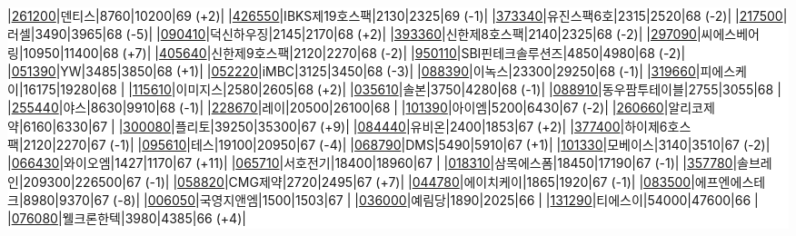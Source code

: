|[261200](https://finance.daum.net/quotes/A261200)|덴티스|8760|10200|69 (+2)|
|[426550](https://finance.daum.net/quotes/A426550)|IBKS제19호스팩|2130|2325|69 (-1)|
|[373340](https://finance.daum.net/quotes/A373340)|유진스팩6호|2315|2520|68 (-2)|
|[217500](https://finance.daum.net/quotes/A217500)|러셀|3490|3965|68 (-5)|
|[090410](https://finance.daum.net/quotes/A090410)|덕신하우징|2145|2170|68 (+2)|
|[393360](https://finance.daum.net/quotes/A393360)|신한제8호스팩|2140|2325|68 (-2)|
|[297090](https://finance.daum.net/quotes/A297090)|씨에스베어링|10950|11400|68 (+7)|
|[405640](https://finance.daum.net/quotes/A405640)|신한제9호스팩|2120|2270|68 (-2)|
|[950110](https://finance.daum.net/quotes/A950110)|SBI핀테크솔루션즈|4850|4980|68 (-2)|
|[051390](https://finance.daum.net/quotes/A051390)|YW|3485|3850|68 (+1)|
|[052220](https://finance.daum.net/quotes/A052220)|iMBC|3125|3450|68 (-3)|
|[088390](https://finance.daum.net/quotes/A088390)|이녹스|23300|29250|68 (-1)|
|[319660](https://finance.daum.net/quotes/A319660)|피에스케이|16175|19280|68 |
|[115610](https://finance.daum.net/quotes/A115610)|이미지스|2580|2605|68 (+2)|
|[035610](https://finance.daum.net/quotes/A035610)|솔본|3750|4280|68 (-1)|
|[088910](https://finance.daum.net/quotes/A088910)|동우팜투테이블|2755|3055|68 |
|[255440](https://finance.daum.net/quotes/A255440)|야스|8630|9910|68 (-1)|
|[228670](https://finance.daum.net/quotes/A228670)|레이|20500|26100|68 |
|[101390](https://finance.daum.net/quotes/A101390)|아이엠|5200|6430|67 (-2)|
|[260660](https://finance.daum.net/quotes/A260660)|알리코제약|6160|6330|67 |
|[300080](https://finance.daum.net/quotes/A300080)|플리토|39250|35300|67 (+9)|
|[084440](https://finance.daum.net/quotes/A084440)|유비온|2400|1853|67 (+2)|
|[377400](https://finance.daum.net/quotes/A377400)|하이제6호스팩|2120|2270|67 (-1)|
|[095610](https://finance.daum.net/quotes/A095610)|테스|19100|20950|67 (-4)|
|[068790](https://finance.daum.net/quotes/A068790)|DMS|5490|5910|67 (+1)|
|[101330](https://finance.daum.net/quotes/A101330)|모베이스|3140|3510|67 (-2)|
|[066430](https://finance.daum.net/quotes/A066430)|와이오엠|1427|1170|67 (+11)|
|[065710](https://finance.daum.net/quotes/A065710)|서호전기|18400|18960|67 |
|[018310](https://finance.daum.net/quotes/A018310)|삼목에스폼|18450|17190|67 (-1)|
|[357780](https://finance.daum.net/quotes/A357780)|솔브레인|209300|226500|67 (-1)|
|[058820](https://finance.daum.net/quotes/A058820)|CMG제약|2720|2495|67 (+7)|
|[044780](https://finance.daum.net/quotes/A044780)|에이치케이|1865|1920|67 (-1)|
|[083500](https://finance.daum.net/quotes/A083500)|에프엔에스테크|8980|9370|67 (-8)|
|[006050](https://finance.daum.net/quotes/A006050)|국영지앤엠|1500|1503|67 |
|[036000](https://finance.daum.net/quotes/A036000)|예림당|1890|2025|66 |
|[131290](https://finance.daum.net/quotes/A131290)|티에스이|54000|47600|66 |
|[076080](https://finance.daum.net/quotes/A076080)|웰크론한텍|3980|4385|66 (+4)|